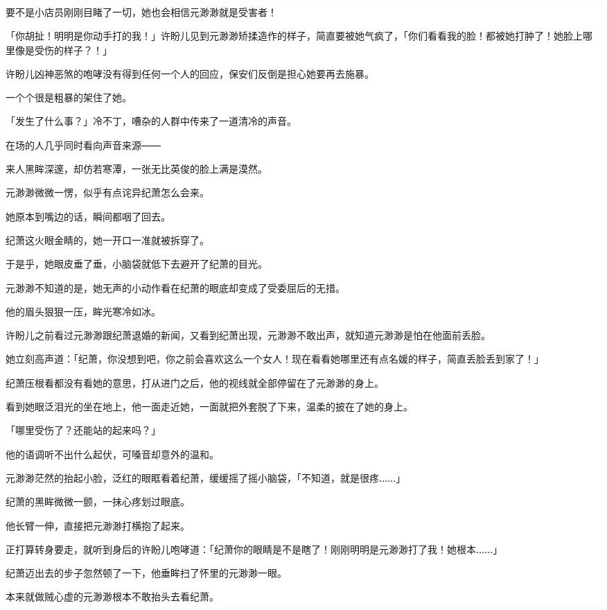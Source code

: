 要不是小店员刚刚目睹了一切，她也会相信元渺渺就是受害者！


「你胡扯！明明是你动手打的我！」许盼儿见到元渺渺矫揉造作的样子，简直要被她气疯了，「你们看看我的脸！都被她打肿了！她脸上哪里像是受伤的样子？！」


许盼儿凶神恶煞的咆哮没有得到任何一个人的回应，保安们反倒是担心她要再去施暴。


一个个很是粗暴的架住了她。


「发生了什么事？」冷不丁，嘈杂的人群中传来了一道清冷的声音。


在场的人几乎同时看向声音来源——


来人黑眸深邃，却仿若寒潭，一张无比英俊的脸上满是漠然。


元渺渺微微一愣，似乎有点诧异纪萧怎么会来。


她原本到嘴边的话，瞬间都咽了回去。


纪萧这火眼金睛的，她一开口一准就被拆穿了。


于是乎，她眼皮垂了垂，小脑袋就低下去避开了纪萧的目光。


元渺渺不知道的是，她无声的小动作看在纪萧的眼底却变成了受委屈后的无措。


他的眉头狠狠一压，眸光寒冷如冰。


许盼儿之前看过元渺渺跟纪萧退婚的新闻，又看到纪萧出现，元渺渺不敢出声，就知道元渺渺是怕在他面前丢脸。


她立刻高声道：「纪萧，你没想到吧，你之前会喜欢这么一个女人！现在看看她哪里还有点名媛的样子，简直丢脸丢到家了！」


纪萧压根看都没有看她的意思，打从进门之后，他的视线就全部停留在了元渺渺的身上。


看到她眼泛泪光的坐在地上，他一面走近她，一面就把外套脱了下来，温柔的披在了她的身上。


「哪里受伤了？还能站的起来吗？」


他的语调听不出什么起伏，可嗓音却意外的温和。


元渺渺茫然的抬起小脸，泛红的眼眶看着纪萧，缓缓摇了摇小脑袋，「不知道，就是很疼……」


纪萧的黑眸微微一颤，一抹心疼划过眼底。


他长臂一伸，直接把元渺渺打横抱了起来。


正打算转身要走，就听到身后的许盼儿咆哮道：「纪萧你的眼睛是不是瞎了！刚刚明明是元渺渺打了我！她根本……」


纪萧迈出去的步子忽然顿了一下，他垂眸扫了怀里的元渺渺一眼。


本来就做贼心虚的元渺渺根本不敢抬头去看纪萧。
